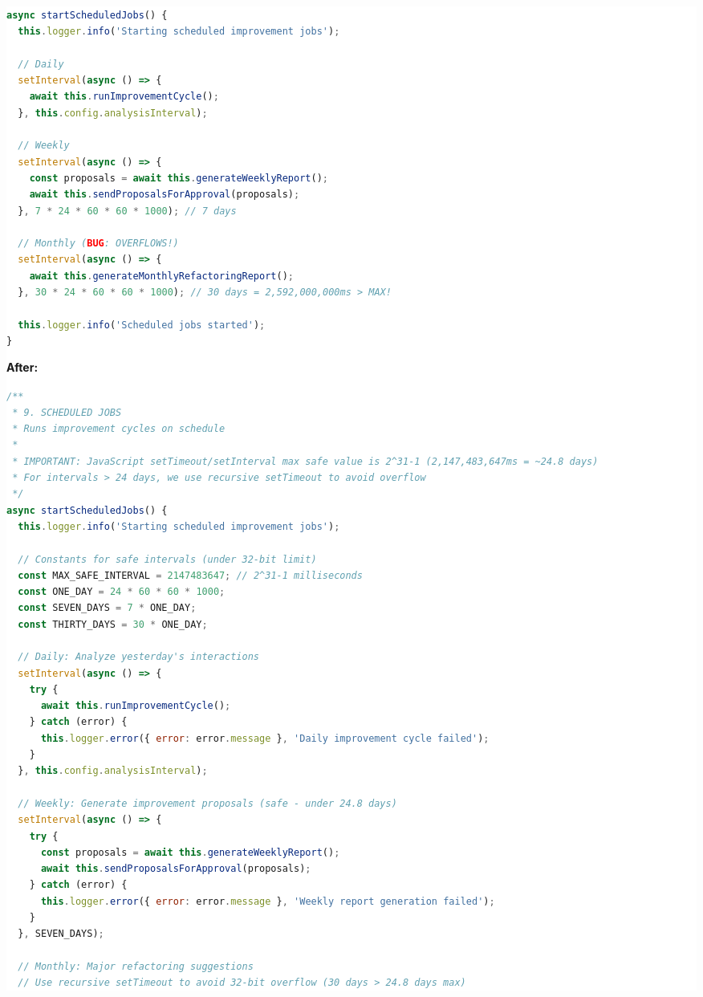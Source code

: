 ```javascript
async startScheduledJobs() {
  this.logger.info('Starting scheduled improvement jobs');

  // Daily
  setInterval(async () => {
    await this.runImprovementCycle();
  }, this.config.analysisInterval);

  // Weekly
  setInterval(async () => {
    const proposals = await this.generateWeeklyReport();
    await this.sendProposalsForApproval(proposals);
  }, 7 * 24 * 60 * 60 * 1000); // 7 days

  // Monthly (BUG: OVERFLOWS!)
  setInterval(async () => {
    await this.generateMonthlyRefactoringReport();
  }, 30 * 24 * 60 * 60 * 1000); // 30 days = 2,592,000,000ms > MAX!

  this.logger.info('Scheduled jobs started');
}
```

**After:**

```javascript
/**
 * 9. SCHEDULED JOBS
 * Runs improvement cycles on schedule
 *
 * IMPORTANT: JavaScript setTimeout/setInterval max safe value is 2^31-1 (2,147,483,647ms = ~24.8 days)
 * For intervals > 24 days, we use recursive setTimeout to avoid overflow
 */
async startScheduledJobs() {
  this.logger.info('Starting scheduled improvement jobs');

  // Constants for safe intervals (under 32-bit limit)
  const MAX_SAFE_INTERVAL = 2147483647; // 2^31-1 milliseconds
  const ONE_DAY = 24 * 60 * 60 * 1000;
  const SEVEN_DAYS = 7 * ONE_DAY;
  const THIRTY_DAYS = 30 * ONE_DAY;

  // Daily: Analyze yesterday's interactions
  setInterval(async () => {
    try {
      await this.runImprovementCycle();
    } catch (error) {
      this.logger.error({ error: error.message }, 'Daily improvement cycle failed');
    }
  }, this.config.analysisInterval);

  // Weekly: Generate improvement proposals (safe - under 24.8 days)
  setInterval(async () => {
    try {
      const proposals = await this.generateWeeklyReport();
      await this.sendProposalsForApproval(proposals);
    } catch (error) {
      this.logger.error({ error: error.message }, 'Weekly report generation failed');
    }
  }, SEVEN_DAYS);

  // Monthly: Major refactoring suggestions
  // Use recursive setTimeout to avoid 32-bit overflow (30 days > 24.8 days max)
```